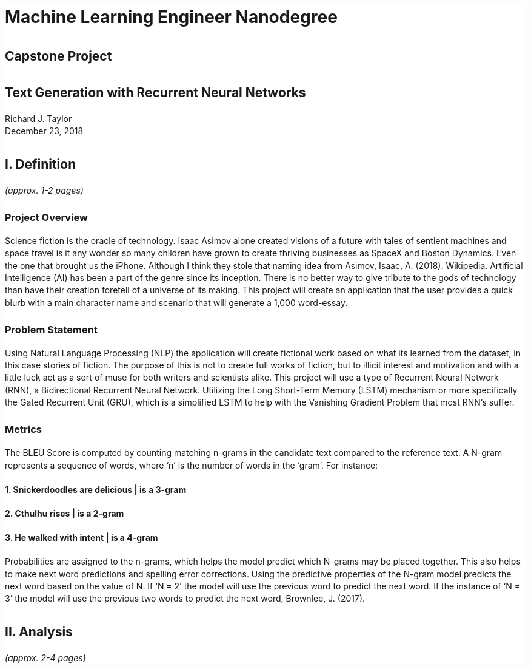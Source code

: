 # Machine Learning Engineer Nanodegree
## Capstone Project
##     Text Generation with Recurrent Neural Networks
Richard J. Taylor  
December 23, 2018

## I. Definition


_(approx. 1-2 pages)_

### Project Overview
Science fiction is the oracle of technology. Isaac Asimov alone created visions of a future with tales of sentient machines and space travel is it any wonder so many children have grown to create thriving businesses as SpaceX and Boston Dynamics. Even the one that brought us the iPhone. Although I think they stole that naming idea from Asimov, Isaac, A. (2018). Wikipedia.
Artificial Intelligence (AI) has been a part of the genre since its inception. There is no better way to give tribute to the gods of technology than have their creation foretell of a universe of its making. 
This project will create an application that the user provides a quick blurb with a main character name and scenario that will generate a 1,000 word-essay.  

### Problem Statement
Using Natural Language Processing (NLP) the application will create fictional work based on what its learned from the dataset, in this case stories of fiction. The purpose of this is not to create full works of fiction, but to illicit interest and motivation and with a little luck act as a sort of muse for both writers and scientists alike.
This project will use a type of Recurrent Neural Network (RNN), a Bidirectional Recurrent Neural Network. Utilizing the Long Short-Term Memory (LSTM) mechanism or more specifically the Gated Recurrent Unit (GRU), which is a simplified LSTM to help with the Vanishing Gradient Problem that most RNN’s suffer. 

### Metrics
The BLEU Score is computed by counting matching n-grams in the candidate text compared to the reference text. A N-gram represents a sequence of words, where ‘n’ is the number of words in the ‘gram’. For instance:
#### 1.	Snickerdoodles are delicious | is a 3-gram
#### 2.	Cthulhu rises | is a 2-gram
#### 3.	He walked with intent | is a 4-gram
Probabilities are assigned to the n-grams, which helps the model predict which N-grams may be placed together. This also helps to make next word predictions and spelling error corrections. 
Using the predictive properties of the N-gram model predicts the next word based on the value of N. If ‘N = 2’ the model will use the previous word to predict the next word. If the instance of ‘N = 3’ the model will use the previous two words to predict the next word, Brownlee, J. (2017). 

## II. Analysis
_(approx. 2-4 pages)_

